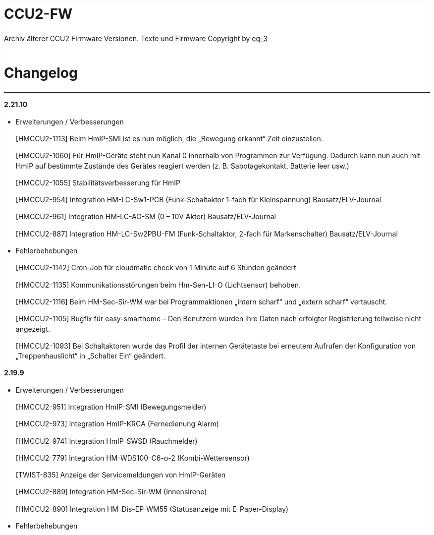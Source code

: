 # CCU2-FW
Archiv älterer CCU2 Firmware Versionen. Texte und Firmware Copyright by [eq-3](http://www.eq-3.de/service/downloads.html)

# Changelog
---------
**2.21.10**
- Erweiterungen / Verbesserungen

  [HMCCU2-1113] Beim HmIP-SMI ist es nun möglich, die „Bewegung erkannt“ Zeit einzustellen.

  [HMCCU2-1060] Für HmIP-Geräte steht nun Kanal 0 innerhalb von Programmen zur Verfügung. Dadurch kann nun auch mit HmIP auf bestimmte Zustände des Gerätes reagiert werden (z. B. Sabotagekontakt, Batterie leer usw.)

  [HMCCU2-1055] Stabilitätsverbesserung für HmIP

  [HMCCU2-954] Integration HM-LC-Sw1-PCB (Funk-Schaltaktor 1-fach für Kleinspannung) Bausatz/ELV-Journal

  [HMCCU2-961] Integration HM-LC-AO-SM (0 – 10V Aktor) Bausatz/ELV-Journal

  [HMCCU2-887] Integration HM-LC-Sw2PBU-FM (Funk-Schaltaktor, 2-fach für Markenschalter) Bausatz/ELV-Journal

- Fehlerbehebungen

  [HMCCU2-1142] Cron-Job für cloudmatic check von 1 Minute auf 6 Stunden geändert

  [HMCCU2-1135] Kommunikationsstörungen beim Hm-Sen-LI-O (Lichtsensor) behoben.

  [HMCCU2-1116] Beim HM-Sec-Sir-WM war bei Programmaktionen „intern scharf“ und „extern scharf“ vertauscht.

  [HMCCU2-1105] Bugfix für easy-smarthome – Den Benutzern wurden ihre Daten nach erfolgter Registrierung teilweise nicht angezeigt.

  [HMCCU2-1093] Bei Schaltaktoren wurde das Profil der internen Gerätetaste bei erneutem Aufrufen der Konfiguration von „Treppenhauslicht“ in „Schalter Ein“ geändert.

**2.19.9**
- Erweiterungen / Verbesserungen

  [HMCCU2-951] Integration HmIP-SMI (Bewegungsmelder)
  
  [HMCCU2-973] Integration HmIP-KRCA (Fernedienung Alarm)
  
  [HMCCU2-974] Integration HmIP-SWSD (Rauchmelder)
  
  [HMCCU2-779] Integration HM-WDS100-C6-o-2 (Kombi-Wettersensor)
  
  [TWIST-835]  Anzeige der Servicemeldungen von HmIP-Geräten
  
  [HMCCU2-889] Integration HM-Sec-Sir-WM (Innensirene)
  
  [HMCCU2-890] Integration HM-Dis-EP-WM55 (Statusanzeige mit E-Paper-Display)
  
- Fehlerbehebungen
